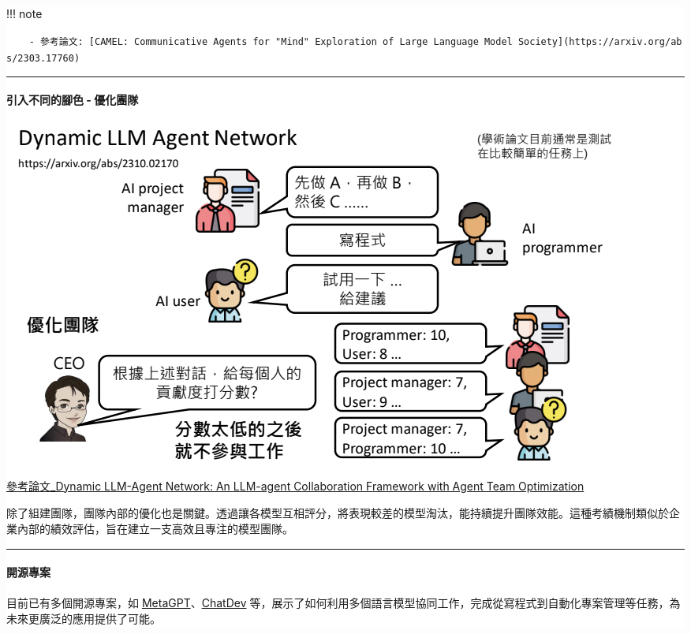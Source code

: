 
!!! note

        - 參考論文: [CAMEL: Communicative Agents for "Mind" Exploration of Large Language Model Society](https://arxiv.org/abs/2303.17760)

---

#### 引入不同的腳色 - 優化團隊

![](./images/img5-10.png)

[參考論文_Dynamic LLM-Agent Network: An LLM-agent Collaboration Framework with Agent Team Optimization](https://arxiv.org/abs/2310.02170)

除了組建團隊，團隊內部的優化也是關鍵。透過讓各模型互相評分，將表現較差的模型淘汰，能持續提升團隊效能。這種考績機制類似於企業內部的績效評估，旨在建立一支高效且專注的模型團隊。

---

#### 開源專案

目前已有多個開源專案，如 [MetaGPT](MetaGPT)、[ChatDev](https://github.com/OpenBMB/ChatDev) 等，展示了如何利用多個語言模型協同工作，完成從寫程式到自動化專案管理等任務，為未來更廣泛的應用提供了可能。
